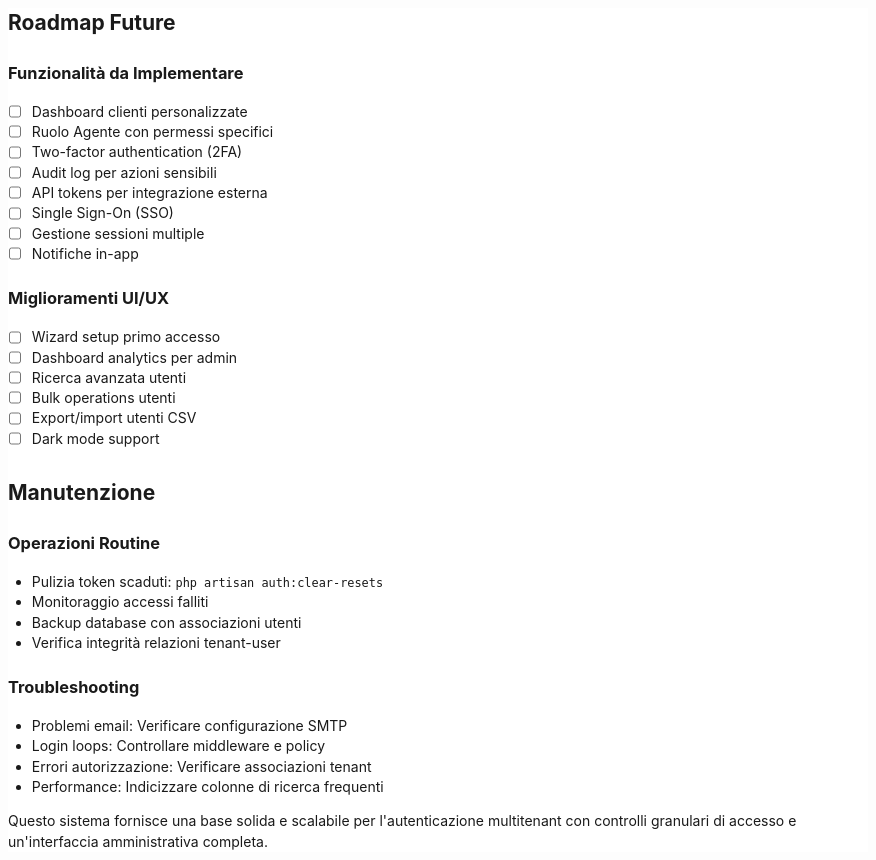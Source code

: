 ## Roadmap Future

### Funzionalità da Implementare
- [ ] Dashboard clienti personalizzate
- [ ] Ruolo Agente con permessi specifici
- [ ] Two-factor authentication (2FA)
- [ ] Audit log per azioni sensibili
- [ ] API tokens per integrazione esterna
- [ ] Single Sign-On (SSO)
- [ ] Gestione sessioni multiple
- [ ] Notifiche in-app

### Miglioramenti UI/UX
- [ ] Wizard setup primo accesso
- [ ] Dashboard analytics per admin
- [ ] Ricerca avanzata utenti
- [ ] Bulk operations utenti
- [ ] Export/import utenti CSV
- [ ] Dark mode support

## Manutenzione

### Operazioni Routine
- Pulizia token scaduti: `php artisan auth:clear-resets`
- Monitoraggio accessi falliti
- Backup database con associazioni utenti
- Verifica integrità relazioni tenant-user

### Troubleshooting
- Problemi email: Verificare configurazione SMTP
- Login loops: Controllare middleware e policy
- Errori autorizzazione: Verificare associazioni tenant
- Performance: Indicizzare colonne di ricerca frequenti

Questo sistema fornisce una base solida e scalabile per l'autenticazione multitenant con controlli granulari di accesso e un'interfaccia amministrativa completa.
